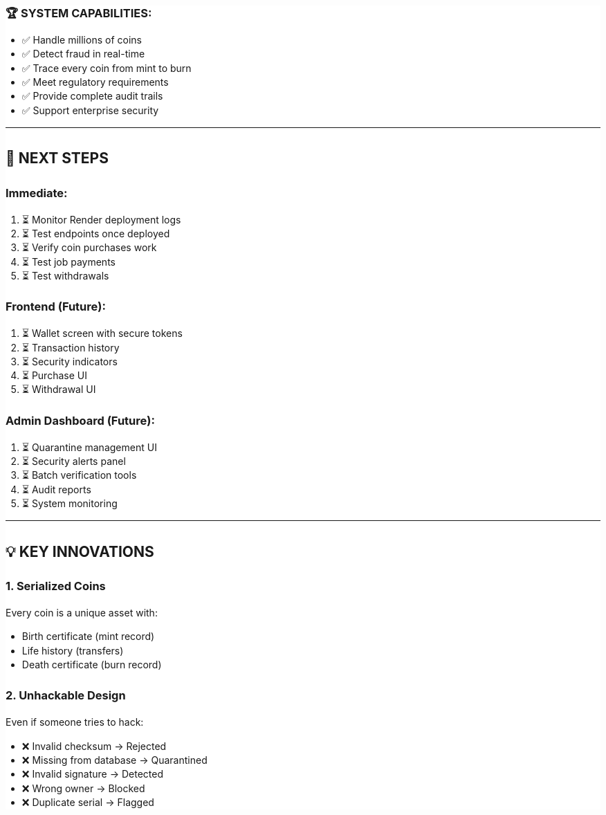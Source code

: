 ### **🏆 SYSTEM CAPABILITIES:**
- ✅ Handle millions of coins
- ✅ Detect fraud in real-time
- ✅ Trace every coin from mint to burn
- ✅ Meet regulatory requirements
- ✅ Provide complete audit trails
- ✅ Support enterprise security

---

## 🎯 **NEXT STEPS**

### **Immediate:**
1. ⏳ Monitor Render deployment logs
2. ⏳ Test endpoints once deployed
3. ⏳ Verify coin purchases work
4. ⏳ Test job payments
5. ⏳ Test withdrawals

### **Frontend (Future):**
1. ⏳ Wallet screen with secure tokens
2. ⏳ Transaction history
3. ⏳ Security indicators
4. ⏳ Purchase UI
5. ⏳ Withdrawal UI

### **Admin Dashboard (Future):**
1. ⏳ Quarantine management UI
2. ⏳ Security alerts panel
3. ⏳ Batch verification tools
4. ⏳ Audit reports
5. ⏳ System monitoring

---

## 💡 **KEY INNOVATIONS**

### **1. Serialized Coins**
Every coin is a unique asset with:
- Birth certificate (mint record)
- Life history (transfers)
- Death certificate (burn record)

### **2. Unhackable Design**
Even if someone tries to hack:
- ❌ Invalid checksum → Rejected
- ❌ Missing from database → Quarantined
- ❌ Invalid signature → Detected
- ❌ Wrong owner → Blocked
- ❌ Duplicate serial → Flagged

